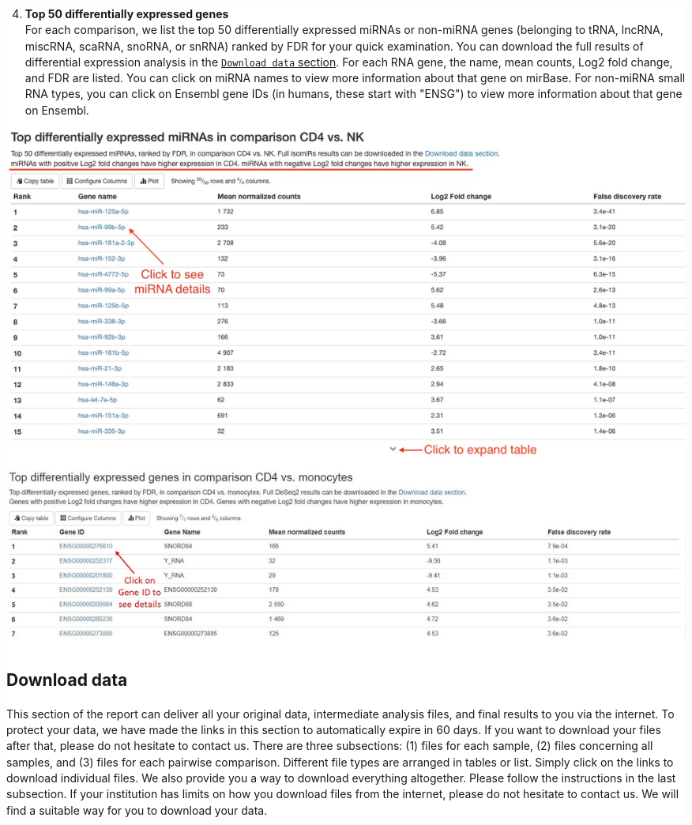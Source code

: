 4. **Top 50 differentially expressed genes**<br>
For each comparison, we list the top 50 differentially expressed miRNAs or non-miRNA genes (belonging to tRNA, lncRNA, miscRNA, scaRNA, snoRNA, or snRNA) ranked by FDR for your quick examination. You can download the full results of differential expression analysis in the [`Download data` section](https://zymo-research.github.io/service-pipeline-documentation/reports/smallRNAseq_sample_report.html#download_data). For each RNA gene, the name, mean counts, Log2 fold change, and FDR are listed. You can click on miRNA names to view more information about that gene on mirBase. For non-miRNA small RNA types, you can click on Ensembl gene IDs (in humans, these start with "ENSG") to view more information about that gene on Ensembl.

![Top 50 genes plot](../images/smallRNAseq/top_50_genes_plot.jpeg)
![DESeq2_top_50_genes_plot](../images/smallRNAseq/top_50_genes_plot_deseq2.jpeg)

## Download data
This section of the report can deliver all your original data, intermediate analysis files, and final results to you via the internet. To protect your data, we have made the links in this section to automatically expire in 60 days. If you want to download your files after that, please do not hesitate to contact us. There are three subsections: (1) files for each sample, (2) files concerning all samples, and (3) files for each pairwise comparison. Different file types are arranged in tables or list. Simply click on the links to download individual files. We also provide you a way to download everything altogether. Please follow the instructions in the last subsection. If your institution has limits on how you download files from the internet, please do not hesitate to contact us. We will find a suitable way for you to download your data.
